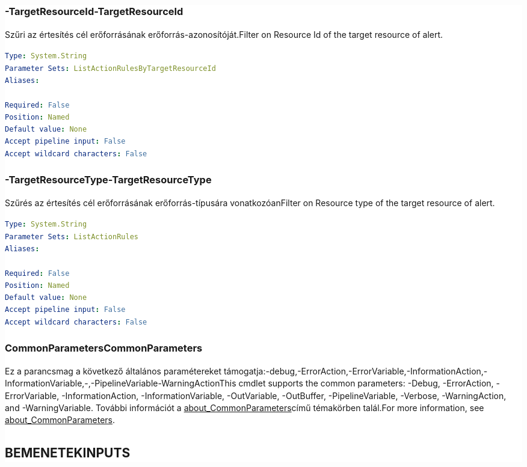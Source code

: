 ### <span data-ttu-id="6b2c0-140">-TargetResourceId</span><span class="sxs-lookup"><span data-stu-id="6b2c0-140">-TargetResourceId</span></span>
<span data-ttu-id="6b2c0-141">Szűri az értesítés cél erőforrásának erőforrás-azonosítóját.</span><span class="sxs-lookup"><span data-stu-id="6b2c0-141">Filter on Resource Id of the target resource of alert.</span></span>

```yaml
Type: System.String
Parameter Sets: ListActionRulesByTargetResourceId
Aliases:

Required: False
Position: Named
Default value: None
Accept pipeline input: False
Accept wildcard characters: False
```

### <span data-ttu-id="6b2c0-142">-TargetResourceType</span><span class="sxs-lookup"><span data-stu-id="6b2c0-142">-TargetResourceType</span></span>
<span data-ttu-id="6b2c0-143">Szűrés az értesítés cél erőforrásának erőforrás-típusára vonatkozóan</span><span class="sxs-lookup"><span data-stu-id="6b2c0-143">Filter on Resource type of the target resource of alert.</span></span>

```yaml
Type: System.String
Parameter Sets: ListActionRules
Aliases:

Required: False
Position: Named
Default value: None
Accept pipeline input: False
Accept wildcard characters: False
```

### <span data-ttu-id="6b2c0-144">CommonParameters</span><span class="sxs-lookup"><span data-stu-id="6b2c0-144">CommonParameters</span></span>
<span data-ttu-id="6b2c0-145">Ez a parancsmag a következő általános paramétereket támogatja:-debug,-ErrorAction,-ErrorVariable,-InformationAction,-InformationVariable,-,-PipelineVariable-WarningAction</span><span class="sxs-lookup"><span data-stu-id="6b2c0-145">This cmdlet supports the common parameters: -Debug, -ErrorAction, -ErrorVariable, -InformationAction, -InformationVariable, -OutVariable, -OutBuffer, -PipelineVariable, -Verbose, -WarningAction, and -WarningVariable.</span></span> <span data-ttu-id="6b2c0-146">További információt a [about_CommonParameters](http://go.microsoft.com/fwlink/?LinkID=113216)című témakörben talál.</span><span class="sxs-lookup"><span data-stu-id="6b2c0-146">For more information, see [about_CommonParameters](http://go.microsoft.com/fwlink/?LinkID=113216).</span></span>

## <span data-ttu-id="6b2c0-147">BEMENETEK</span><span class="sxs-lookup"><span data-stu-id="6b2c0-147">INPUTS</span></span>
